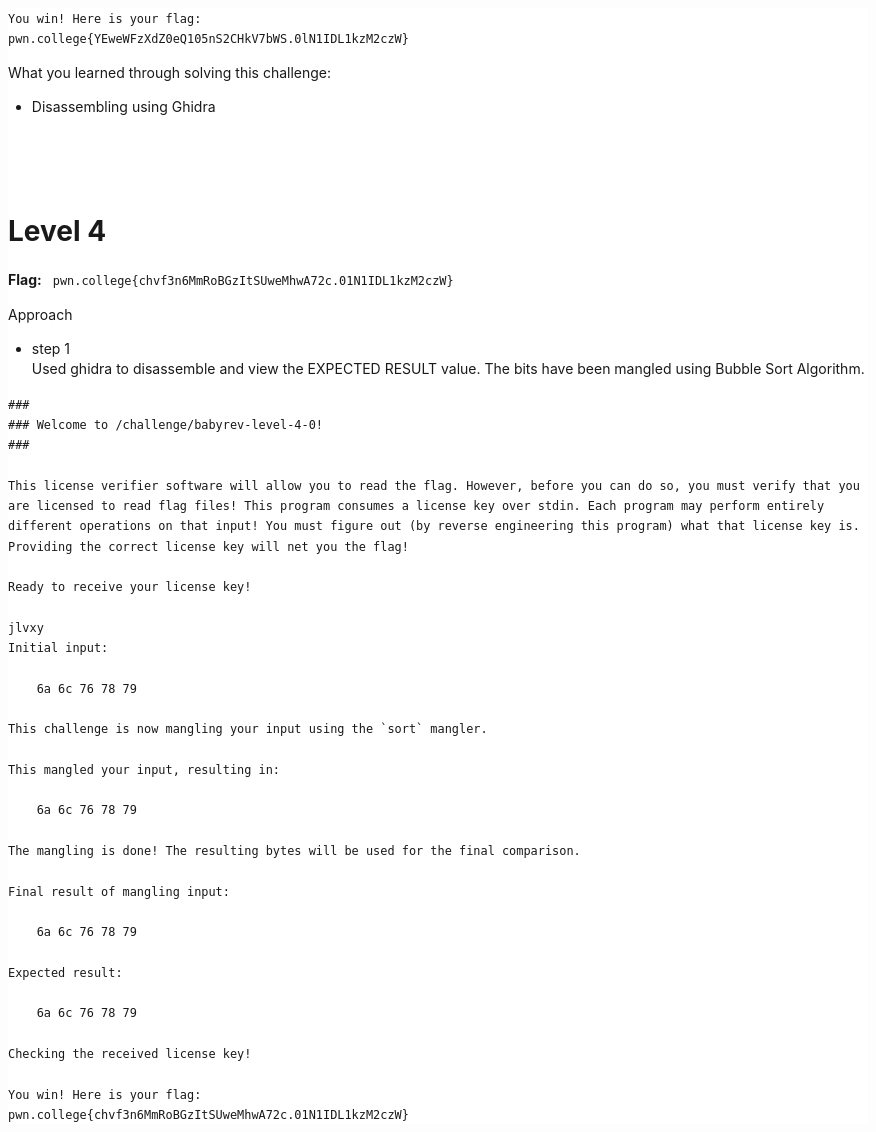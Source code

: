 ```
You win! Here is your flag:
pwn.college{YEweWFzXdZ0eQ105nS2CHkV7bWS.0lN1IDL1kzM2czW}

```


What you learned through solving this challenge:
<br>
- Disassembling using Ghidra


<br>
<br>

# Level 4	

**Flag:** ` pwn.college{chvf3n6MmRoBGzItSUweMhwA72c.01N1IDL1kzM2czW}`

Approach

- step 1<br>
Used ghidra to disassemble and view the EXPECTED RESULT value.
The bits have been mangled using Bubble Sort Algorithm.


```
###
### Welcome to /challenge/babyrev-level-4-0!
###

This license verifier software will allow you to read the flag. However, before you can do so, you must verify that you
are licensed to read flag files! This program consumes a license key over stdin. Each program may perform entirely
different operations on that input! You must figure out (by reverse engineering this program) what that license key is.
Providing the correct license key will net you the flag!

Ready to receive your license key!

jlvxy
Initial input:

	6a 6c 76 78 79 

This challenge is now mangling your input using the `sort` mangler.

This mangled your input, resulting in:

	6a 6c 76 78 79 

The mangling is done! The resulting bytes will be used for the final comparison.

Final result of mangling input:

	6a 6c 76 78 79 

Expected result:

	6a 6c 76 78 79 

Checking the received license key!

You win! Here is your flag:
pwn.college{chvf3n6MmRoBGzItSUweMhwA72c.01N1IDL1kzM2czW}

```
